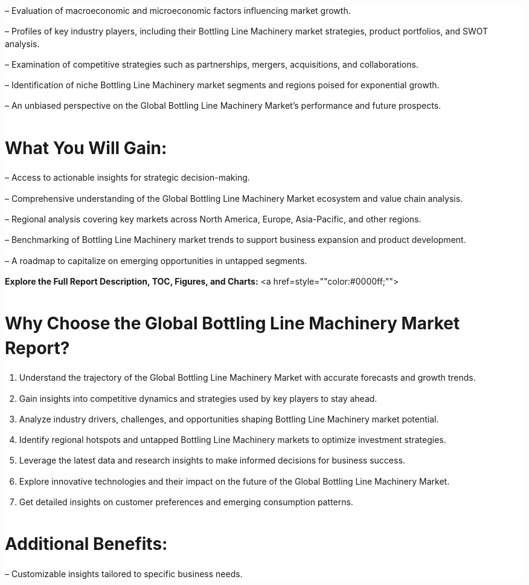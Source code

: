 – Evaluation of macroeconomic and microeconomic factors influencing market growth.

– Profiles of key industry players, including their Bottling Line Machinery market strategies, product portfolios, and SWOT analysis.

– Examination of competitive strategies such as partnerships, mergers, acquisitions, and collaborations.

– Identification of niche Bottling Line Machinery market segments and regions poised for exponential growth.

– An unbiased perspective on the Global Bottling Line Machinery Market’s performance and future prospects.

# <strong>What You Will Gain:</strong>

– Access to actionable insights for strategic decision-making.

– Comprehensive understanding of the Global Bottling Line Machinery Market ecosystem and value chain analysis.

– Regional analysis covering key markets across North America, Europe, Asia-Pacific, and other regions.

– Benchmarking of Bottling Line Machinery market trends to support business expansion and product development.

– A roadmap to capitalize on emerging opportunities in untapped segments.

<strong>Explore the Full Report Description, TOC, Figures, and Charts:</strong>
<a href=style=""color:#0000ff;""></a>

# <strong>Why Choose the Global Bottling Line Machinery Market Report?</strong>

1. Understand the trajectory of the Global Bottling Line Machinery Market with accurate forecasts and growth trends.

2. Gain insights into competitive dynamics and strategies used by key players to stay ahead.

3. Analyze industry drivers, challenges, and opportunities shaping Bottling Line Machinery market potential.

4. Identify regional hotspots and untapped Bottling Line Machinery markets to optimize investment strategies.

5. Leverage the latest data and research insights to make informed decisions for business success.

6. Explore innovative technologies and their impact on the future of the Global Bottling Line Machinery Market.

7. Get detailed insights on customer preferences and emerging consumption patterns.

# <strong>Additional Benefits:</strong>

– Customizable insights tailored to specific business needs.
